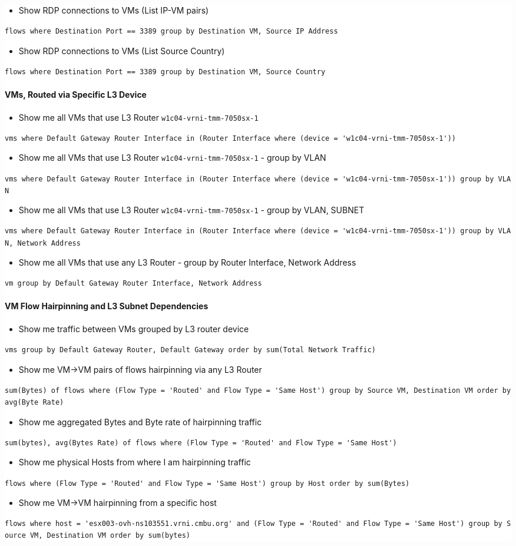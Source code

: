 - Show RDP connections to VMs (List IP-VM pairs)
```
flows where Destination Port == 3389 group by Destination VM, Source IP Address
```

- Show RDP connections to VMs (List Source Country)
```
flows where Destination Port == 3389 group by Destination VM, Source Country
```

#### VMs, Routed via Specific L3 Device <a name="query-vms-routed-specific"></a>
- Show me all VMs that use L3 Router `w1c04-vrni-tmm-7050sx-1`
```
vms where Default Gateway Router Interface in (Router Interface where (device = 'w1c04-vrni-tmm-7050sx-1'))
```

- Show me all VMs that use L3 Router `w1c04-vrni-tmm-7050sx-1` - group by VLAN
```
vms where Default Gateway Router Interface in (Router Interface where (device = 'w1c04-vrni-tmm-7050sx-1')) group by VLAN
```

- Show me all VMs that use L3 Router `w1c04-vrni-tmm-7050sx-1` - group by VLAN, SUBNET
```
vms where Default Gateway Router Interface in (Router Interface where (device = 'w1c04-vrni-tmm-7050sx-1')) group by VLAN, Network Address
```

- Show me all VMs that use any L3 Router - group by Router Interface, Network Address
```
vm group by Default Gateway Router Interface, Network Address
```

#### VM Flow Hairpinning and L3 Subnet Dependencies <a name="query-vms-hairpinning"></a>
- Show me traffic between VMs grouped by L3 router device
```
vms group by Default Gateway Router, Default Gateway order by sum(Total Network Traffic)
```

- Show me VM->VM pairs of flows hairpinning via any L3 Router
```
sum(Bytes) of flows where (Flow Type = 'Routed' and Flow Type = 'Same Host') group by Source VM, Destination VM order by avg(Byte Rate)
```

- Show me aggregated Bytes and Byte rate of hairpinning traffic
```
sum(bytes), avg(Bytes Rate) of flows where (Flow Type = 'Routed' and Flow Type = 'Same Host')
```

- Show me physical Hosts from where I am hairpinning traffic
```
flows where (Flow Type = 'Routed' and Flow Type = 'Same Host') group by Host order by sum(Bytes)
```

- Show me VM->VM hairpinning from a specific host
```
flows where host = 'esx003-ovh-ns103551.vrni.cmbu.org' and (Flow Type = 'Routed' and Flow Type = 'Same Host') group by Source VM, Destination VM order by sum(bytes)
```
